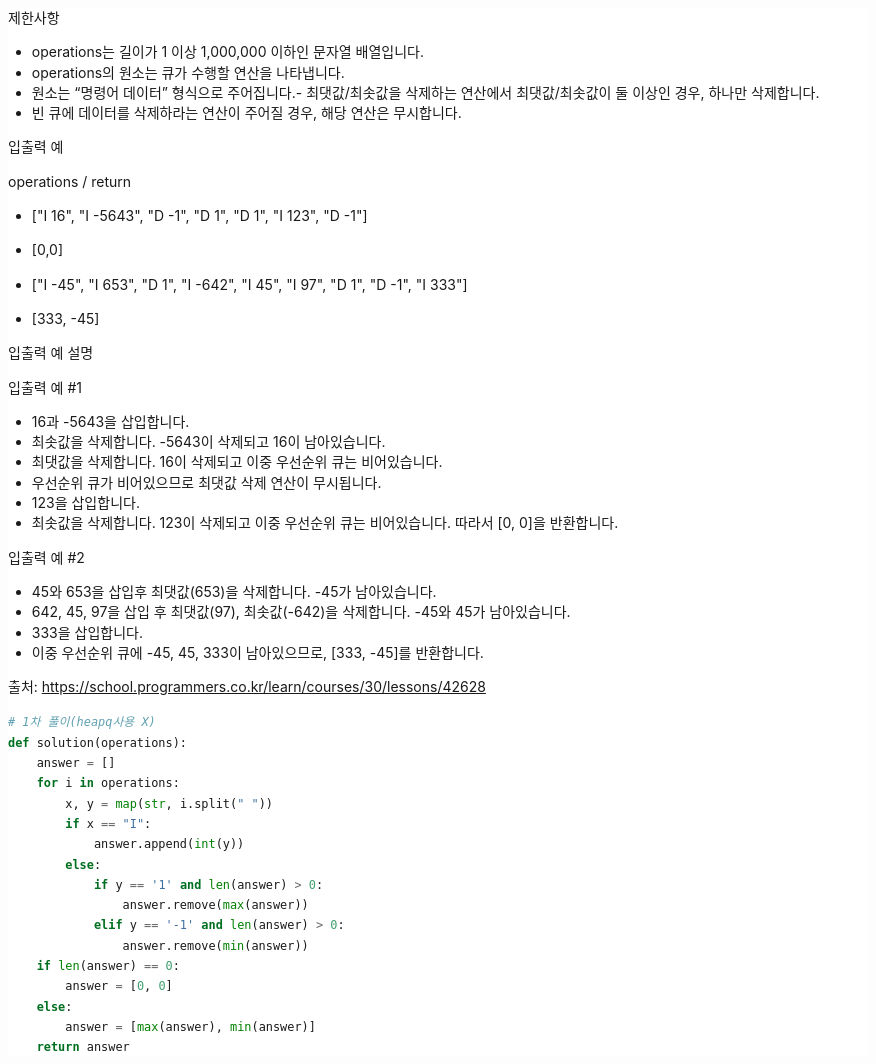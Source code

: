 제한사항

* operations는 길이가 1 이상 1,000,000 이하인 문자열 배열입니다.
* operations의 원소는 큐가 수행할 연산을 나타냅니다.
* 원소는 “명령어 데이터” 형식으로 주어집니다.- 최댓값/최솟값을 삭제하는 연산에서 최댓값/최솟값이 둘 이상인 경우, 하나만 삭제합니다.
* 빈 큐에 데이터를 삭제하라는 연산이 주어질 경우, 해당 연산은 무시합니다.

입출력 예

operations / return

* ["I 16", "I -5643", "D -1", "D 1", "D 1", "I 123", "D -1"]	
* [0,0]

* ["I -45", "I 653", "D 1", "I -642", "I 45", "I 97", "D 1", "D -1", "I 333"]	
* [333, -45]

입출력 예 설명

입출력 예 #1

* 16과 -5643을 삽입합니다.
* 최솟값을 삭제합니다. -5643이 삭제되고 16이 남아있습니다.
* 최댓값을 삭제합니다. 16이 삭제되고 이중 우선순위 큐는 비어있습니다.
* 우선순위 큐가 비어있으므로 최댓값 삭제 연산이 무시됩니다.
* 123을 삽입합니다.
* 최솟값을 삭제합니다. 123이 삭제되고 이중 우선순위 큐는 비어있습니다.
따라서 [0, 0]을 반환합니다.

입출력 예 #2

* 45와 653을 삽입후 최댓값(653)을 삭제합니다. -45가 남아있습니다.
* 642, 45, 97을 삽입 후 최댓값(97), 최솟값(-642)을 삭제합니다. -45와 45가 남아있습니다.
* 333을 삽입합니다.
* 이중 우선순위 큐에 -45, 45, 333이 남아있으므로, [333, -45]를 반환합니다.

출처: https://school.programmers.co.kr/learn/courses/30/lessons/42628


```python
# 1차 풀이(heapq사용 X)
def solution(operations):
    answer = []
    for i in operations:
        x, y = map(str, i.split(" "))
        if x == "I":
            answer.append(int(y))
        else:
            if y == '1' and len(answer) > 0:
                answer.remove(max(answer))
            elif y == '-1' and len(answer) > 0:
                answer.remove(min(answer))
    if len(answer) == 0:
        answer = [0, 0]
    else:
        answer = [max(answer), min(answer)]
    return answer
```
